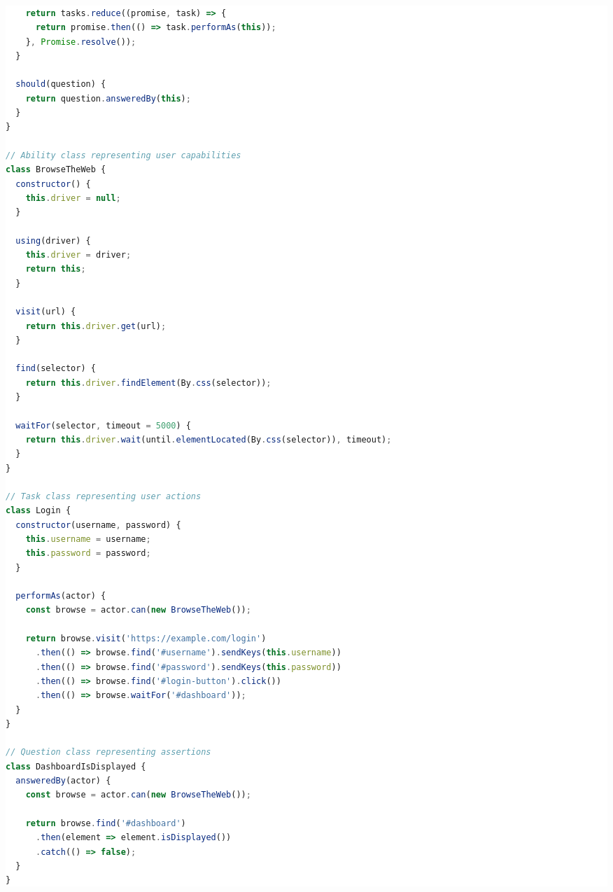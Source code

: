 ```javascript
    return tasks.reduce((promise, task) => {
      return promise.then(() => task.performAs(this));
    }, Promise.resolve());
  }
  
  should(question) {
    return question.answeredBy(this);
  }
}

// Ability class representing user capabilities
class BrowseTheWeb {
  constructor() {
    this.driver = null;
  }
  
  using(driver) {
    this.driver = driver;
    return this;
  }
  
  visit(url) {
    return this.driver.get(url);
  }
  
  find(selector) {
    return this.driver.findElement(By.css(selector));
  }
  
  waitFor(selector, timeout = 5000) {
    return this.driver.wait(until.elementLocated(By.css(selector)), timeout);
  }
}

// Task class representing user actions
class Login {
  constructor(username, password) {
    this.username = username;
    this.password = password;
  }
  
  performAs(actor) {
    const browse = actor.can(new BrowseTheWeb());
    
    return browse.visit('https://example.com/login')
      .then(() => browse.find('#username').sendKeys(this.username))
      .then(() => browse.find('#password').sendKeys(this.password))
      .then(() => browse.find('#login-button').click())
      .then(() => browse.waitFor('#dashboard'));
  }
}

// Question class representing assertions
class DashboardIsDisplayed {
  answeredBy(actor) {
    const browse = actor.can(new BrowseTheWeb());
    
    return browse.find('#dashboard')
      .then(element => element.isDisplayed())
      .catch(() => false);
  }
}

```